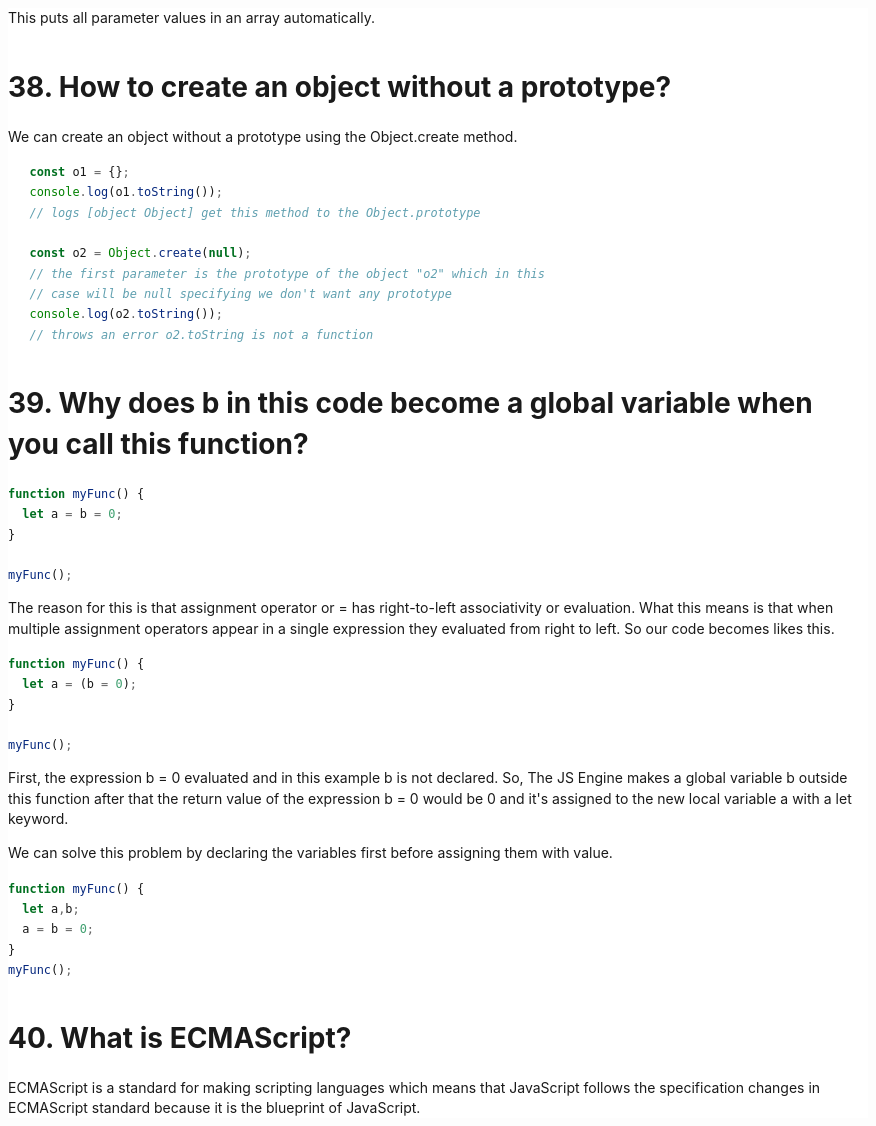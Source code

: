 ```js
```
This puts all parameter values in an array automatically.

# 38. How to create an object without a prototype?
We can create an object without a prototype using the Object.create method.
```js
   const o1 = {};
   console.log(o1.toString()); 
   // logs [object Object] get this method to the Object.prototype 

   const o2 = Object.create(null);
   // the first parameter is the prototype of the object "o2" which in this
   // case will be null specifying we don't want any prototype
   console.log(o2.toString());
   // throws an error o2.toString is not a function
```
# 39. Why does b in this code become a global variable when you call this function?
```js
function myFunc() {
  let a = b = 0;
}

myFunc();
```
The reason for this is that assignment operator or = has right-to-left associativity or evaluation. What this means is that when multiple assignment operators appear in a single expression they evaluated from right to left. So our code becomes likes this.
```js
function myFunc() {
  let a = (b = 0);
}

myFunc();
```
First, the expression b = 0 evaluated and in this example b is not declared. So, The JS Engine makes a global variable b outside this function after that the return value of the expression b = 0 would be 0 and it's assigned to the new local variable a with a let keyword.

We can solve this problem by declaring the variables first before assigning them with value.
```js
function myFunc() {
  let a,b;
  a = b = 0;
}
myFunc();
```
# 40. What is ECMAScript?
ECMAScript is a standard for making scripting languages which means that JavaScript follows the specification changes in ECMAScript standard because it is the blueprint of JavaScript.
